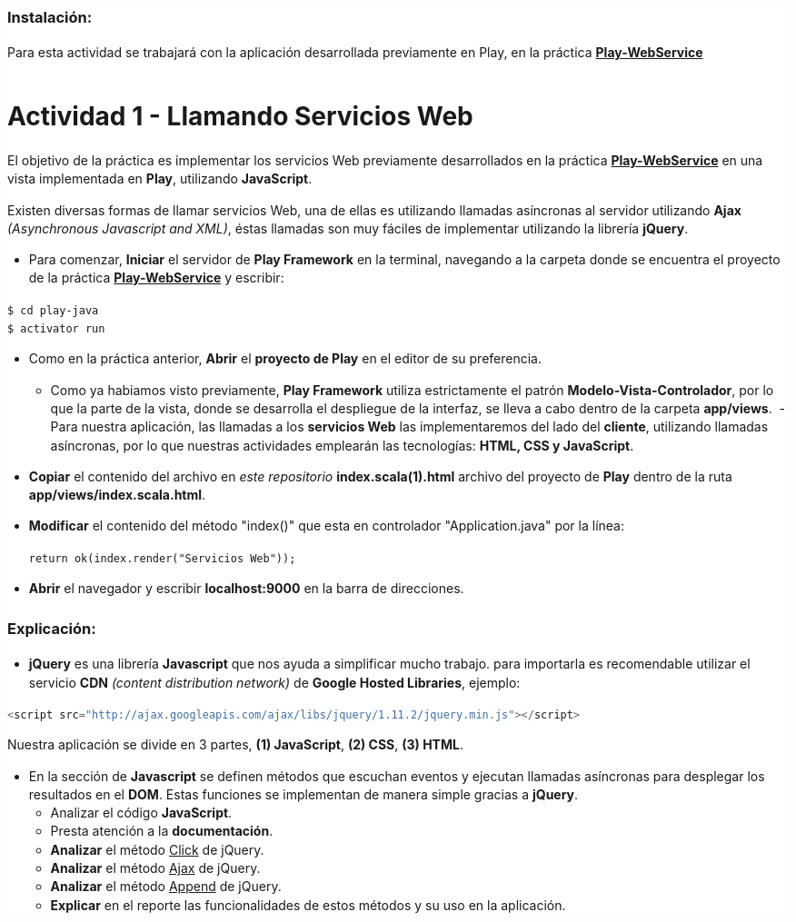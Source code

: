 ### <a name="instalacion"></a>Instalación:

Para esta actividad se trabajará con la aplicación desarrollada previamente en Play, en la práctica [**Play-WebService**](https://github.com/Innova4DLab/Play-WebService)

# <a name="analisis"></a>Actividad 1 - Llamando Servicios Web

El objetivo de la práctica es implementar los servicios Web previamente desarrollados en la práctica [**Play-WebService**](https://github.com/Innova4DLab/Play-WebService) en una vista implementada en **Play**, utilizando **JavaScript**.

Existen diversas formas de llamar servicios Web, una de ellas es utilizando llamadas asíncronas al servidor utilizando **Ajax** *(Asynchronous Javascript and XML)*, éstas llamadas son muy fáciles de implementar utilizando la librería **jQuery**.

- Para comenzar, **Iniciar** el servidor de **Play Framework** en la terminal, navegando a la carpeta donde se encuentra el proyecto de la práctica [**Play-WebService**](https://github.com/Innova4DLab/Play-WebService)  y escribir:

```Bash
$ cd play-java
$ activator run
```
- Como en la práctica anterior, **Abrir** el **proyecto de Play** en el editor de su preferencia.
  - Como ya habiamos visto previamente, **Play Framework** utiliza estrictamente el patrón **Modelo-Vista-Controlador**, por lo que la parte de la vista, donde se desarrolla el despliegue de la interfaz, se lleva a cabo dentro de la carpeta **app/views**.
  - Para nuestra aplicación, las llamadas a los **servicios Web** las implementaremos del lado del **cliente**, utilizando llamadas asíncronas, por lo que nuestras actividades emplearán las tecnologías:  **HTML, CSS y JavaScript**.
- **Copiar** el contenido del archivo en *este repositorio* **index.scala(1).html** archivo del proyecto de **Play** dentro de la ruta **app/views/index.scala.html**.  

- **Modificar** el contenido del método "index()" que esta en controlador "Application.java" por la línea:

	  return ok(index.render("Servicios Web"));
    
- **Abrir** el navegador y escribir **localhost:9000** en la barra de direcciones.

### Explicación:

- **jQuery** es una librería **Javascript** que nos ayuda a simplificar mucho trabajo. para importarla es recomendable utilizar el servicio **CDN** *(content distribution network)* de **Google Hosted Libraries**, ejemplo:

```Javascript
<script src="http://ajax.googleapis.com/ajax/libs/jquery/1.11.2/jquery.min.js"></script>
```

Nuestra aplicación se divide en 3 partes, **(1) JavaScript**, **(2) CSS**, **(3) HTML**.
- En la sección de **Javascript** se definen métodos que escuchan eventos y ejecutan llamadas asíncronas para desplegar los resultados en el **DOM**. Estas funciones se implementan de manera simple gracias a **jQuery**.  
  - Analizar el código **JavaScript**.
  - Presta atención a la **documentación**.
  - **Analizar** el método [Click](https://api.jquery.com/click/) de jQuery.
  - **Analizar** el método [Ajax](http://api.jquery.com/jquery.ajax/) de jQuery.
  - **Analizar** el método [Append](https://api.jquery.com/append/) de jQuery.
  - **Explicar** en el reporte las funcionalidades de estos métodos y su uso en la aplicación.

